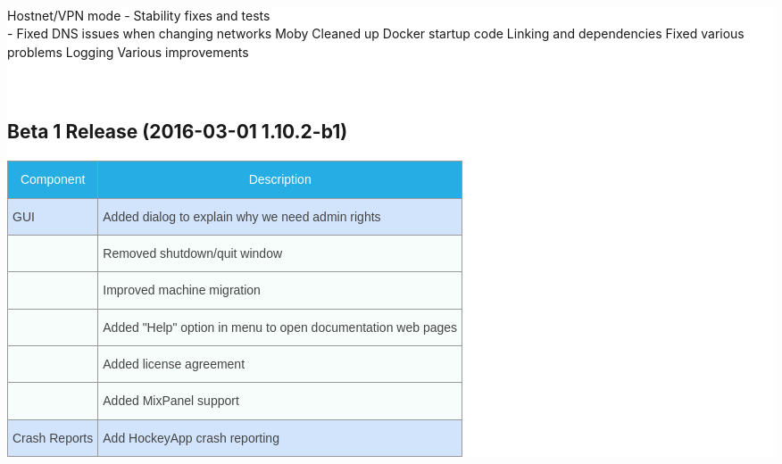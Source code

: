   <tr>
    <td class="tg-vn4c">Hostnet/VPN mode</td>
    <td class="tg-vn4c">- Stability fixes and tests<br>- Fixed DNS issues when changing networks</td>
  </tr>
  <tr>
    <td class="tg-031e">Moby</td>
    <td class="tg-031e">Cleaned up Docker startup code</td>
  </tr>
  <tr>
    <td class="tg-vn4c">Linking and dependencies</td>
    <td class="tg-vn4c">Fixed various problems</td>
  </tr>
  <tr>
    <td class="tg-031e">Logging</td>
    <td class="tg-031e">Various improvements</td>
  </tr>
</table>

<p>&nbsp;</p>

## Beta 1 Release (2016-03-01 1.10.2-b1)

<style type="text/css">
.tg  {border-collapse:collapse;border-spacing:0;border-color:#999;}
.tg td{font-family:Arial, sans-serif;font-size:14px;padding:10px 5px;border-style:solid;border-width:1px;overflow:hidden;word-break:normal;border-color:#999;color:#444;background-color:#F7FDFA;}
.tg th{font-family:Arial, sans-serif;font-size:14px;font-weight:normal;padding:10px 5px;border-style:solid;border-width:1px;overflow:hidden;word-break:normal;border-color:#999;color:#fff;background-color:#26ADE4;}
.tg .tg-vn4c{background-color:#D2E4FC}
</style>
<table class="tg">
  <tr>
    <th class="tg-031e">Component</th>
    <th class="tg-031e">Description </th>
  </tr>
  <tr>
    <td class="tg-vn4c">GUI</td>
    <td class="tg-vn4c">Added dialog to explain why we need admin rights</td>
  </tr>
  <tr>
    <td class="tg-031e"></td>
    <td class="tg-031e">Removed shutdown/quit window</td>
  </tr>
  <tr>
    <td class="tg-031e"></td>
    <td class="tg-031e">Improved machine migration</td>
  </tr>
  <tr>
    <td class="tg-031e"></td>
    <td class="tg-031e">Added "Help" option in menu to open documentation web pages</td>
  </tr>
  <tr>
    <td class="tg-031e"></td>
    <td class="tg-031e">Added license agreement</td>
  </tr>
  <tr>
    <td class="tg-031e"></td>
    <td class="tg-031e">Added MixPanel support</td>
  </tr>
  <tr>
    <td class="tg-vn4c">Crash Reports</td>
    <td class="tg-vn4c">Add HockeyApp crash reporting</td>
  </tr>